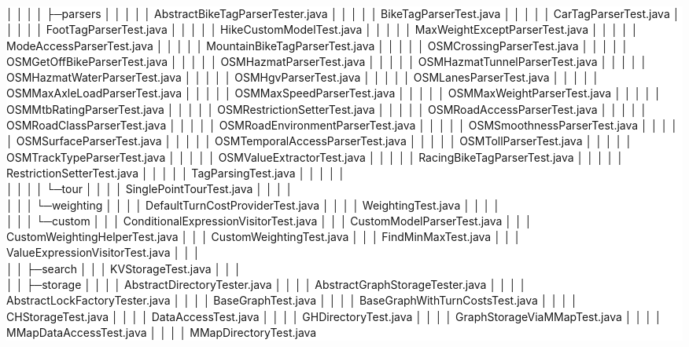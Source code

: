│      │          │  │  ├─parsers
│      │          │  │  │      AbstractBikeTagParserTester.java
│      │          │  │  │      BikeTagParserTest.java
│      │          │  │  │      CarTagParserTest.java
│      │          │  │  │      FootTagParserTest.java
│      │          │  │  │      HikeCustomModelTest.java
│      │          │  │  │      MaxWeightExceptParserTest.java
│      │          │  │  │      ModeAccessParserTest.java
│      │          │  │  │      MountainBikeTagParserTest.java
│      │          │  │  │      OSMCrossingParserTest.java
│      │          │  │  │      OSMGetOffBikeParserTest.java
│      │          │  │  │      OSMHazmatParserTest.java
│      │          │  │  │      OSMHazmatTunnelParserTest.java
│      │          │  │  │      OSMHazmatWaterParserTest.java
│      │          │  │  │      OSMHgvParserTest.java
│      │          │  │  │      OSMLanesParserTest.java
│      │          │  │  │      OSMMaxAxleLoadParserTest.java
│      │          │  │  │      OSMMaxSpeedParserTest.java
│      │          │  │  │      OSMMaxWeightParserTest.java
│      │          │  │  │      OSMMtbRatingParserTest.java
│      │          │  │  │      OSMRestrictionSetterTest.java
│      │          │  │  │      OSMRoadAccessParserTest.java
│      │          │  │  │      OSMRoadClassParserTest.java
│      │          │  │  │      OSMRoadEnvironmentParserTest.java
│      │          │  │  │      OSMSmoothnessParserTest.java
│      │          │  │  │      OSMSurfaceParserTest.java
│      │          │  │  │      OSMTemporalAccessParserTest.java
│      │          │  │  │      OSMTollParserTest.java
│      │          │  │  │      OSMTrackTypeParserTest.java
│      │          │  │  │      OSMValueExtractorTest.java
│      │          │  │  │      RacingBikeTagParserTest.java
│      │          │  │  │      RestrictionSetterTest.java
│      │          │  │  │      TagParsingTest.java
│      │          │  │  │      
│      │          │  │  └─tour
│      │          │  │          SinglePointTourTest.java
│      │          │  │          
│      │          │  └─weighting
│      │          │      │  DefaultTurnCostProviderTest.java
│      │          │      │  WeightingTest.java
│      │          │      │  
│      │          │      └─custom
│      │          │              ConditionalExpressionVisitorTest.java
│      │          │              CustomModelParserTest.java
│      │          │              CustomWeightingHelperTest.java
│      │          │              CustomWeightingTest.java
│      │          │              FindMinMaxTest.java
│      │          │              ValueExpressionVisitorTest.java
│      │          │              
│      │          ├─search
│      │          │      KVStorageTest.java
│      │          │      
│      │          ├─storage
│      │          │  │  AbstractDirectoryTester.java
│      │          │  │  AbstractGraphStorageTester.java
│      │          │  │  AbstractLockFactoryTester.java
│      │          │  │  BaseGraphTest.java
│      │          │  │  BaseGraphWithTurnCostsTest.java
│      │          │  │  CHStorageTest.java
│      │          │  │  DataAccessTest.java
│      │          │  │  GHDirectoryTest.java
│      │          │  │  GraphStorageViaMMapTest.java
│      │          │  │  MMapDataAccessTest.java
│      │          │  │  MMapDirectoryTest.java